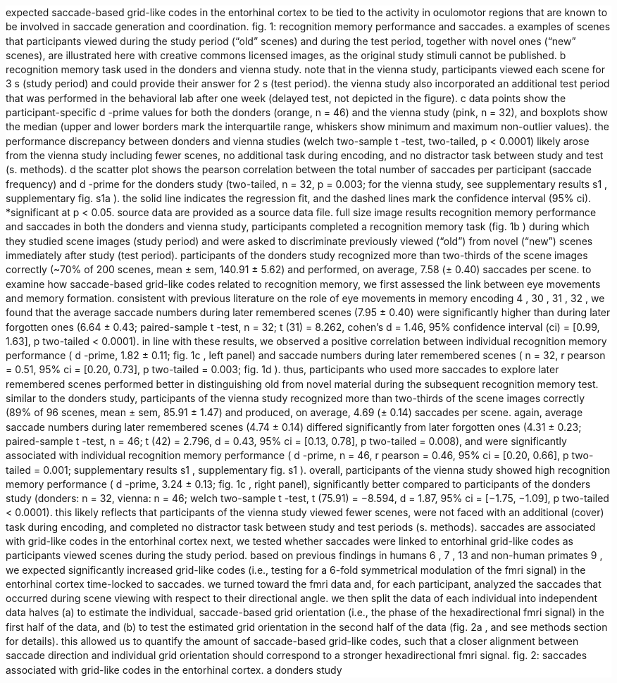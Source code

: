 expected saccade-based grid-like codes in the entorhinal cortex to be tied to the activity in oculomotor regions that are known to be involved in saccade generation and coordination. fig. 1: recognition memory performance and saccades. a examples of scenes that participants viewed during the study period (“old” scenes) and during the test period, together with novel ones (“new” scenes), are illustrated here with creative commons licensed images, as the original study stimuli cannot be published. b recognition memory task used in the donders and vienna study. note that in the vienna study, participants viewed each scene for 3 s (study period) and could provide their answer for 2 s (test period). the vienna study also incorporated an additional test period that was performed in the behavioral lab after one week (delayed test, not depicted in the figure). c data points show the participant-specific d -prime values for both the donders (orange, n = 46) and the vienna study (pink, n = 32), and boxplots show the median (upper and lower borders mark the interquartile range, whiskers show minimum and maximum non-outlier values). the performance discrepancy between donders and vienna studies (welch two-sample t -test, two-tailed, p < 0.0001) likely arose from the vienna study including fewer scenes, no additional task during encoding, and no distractor task between study and test (s. methods). d the scatter plot shows the pearson correlation between the total number of saccades per participant (saccade frequency) and d -prime for the donders study (two-tailed, n = 32, p = 0.003; for the vienna study, see supplementary results s1 , supplementary fig. s1a ). the solid line indicates the regression fit, and the dashed lines mark the confidence interval (95% ci). *significant at p < 0.05. source data are provided as a source data file. full size image results recognition memory performance and saccades in both the donders and vienna study, participants completed a recognition memory task (fig. 1b ) during which they studied scene images (study period) and were asked to discriminate previously viewed (“old”) from novel (“new”) scenes immediately after study (test period). participants of the donders study recognized more than two-thirds of the scene images correctly (~70% of 200 scenes, mean ± sem, 140.91 ± 5.62) and performed, on average, 7.58 (± 0.40) saccades per scene. to examine how saccade-based grid-like codes related to recognition memory, we first assessed the link between eye movements and memory formation. consistent with previous literature on the role of eye movements in memory encoding 4 , 30 , 31 , 32 , we found that the average saccade numbers during later remembered scenes (7.95 ± 0.40) were significantly higher than during later forgotten ones (6.64 ± 0.43; paired-sample t -test, n = 32; t (31) = 8.262, cohen’s d = 1.46, 95% confidence interval (ci) = [0.99, 1.63], p two-tailed < 0.0001). in line with these results, we observed a positive correlation between individual recognition memory performance ( d -prime, 1.82 ± 0.11; fig. 1c , left panel) and saccade numbers during later remembered scenes ( n = 32, r pearson = 0.51, 95% ci = [0.20, 0.73], p two-tailed = 0.003; fig. 1d ). thus, participants who used more saccades to explore later remembered scenes performed better in distinguishing old from novel material during the subsequent recognition memory test. similar to the donders study, participants of the vienna study recognized more than two-thirds of the scene images correctly (89% of 96 scenes, mean ± sem, 85.91 ± 1.47) and produced, on average, 4.69 (± 0.14) saccades per scene. again, average saccade numbers during later remembered scenes (4.74 ± 0.14) differed significantly from later forgotten ones (4.31 ± 0.23; paired-sample t -test, n = 46; t (42) = 2.796, d = 0.43, 95% ci = [0.13, 0.78], p two-tailed = 0.008), and were significantly associated with individual recognition memory performance ( d -prime, n = 46, r pearson = 0.46, 95% ci = [0.20, 0.66], p two-tailed = 0.001; supplementary results s1 , supplementary fig. s1 ). overall, participants of the vienna study showed high recognition memory performance ( d -prime, 3.24 ± 0.13; fig. 1c , right panel), significantly better compared to participants of the donders study (donders: n = 32, vienna: n = 46; welch two-sample t -test, t (75.91) = −8.594, d = 1.87, 95% ci = [−1.75, −1.09], p two-tailed < 0.0001). this likely reflects that participants of the vienna study viewed fewer scenes, were not faced with an additional (cover) task during encoding, and completed no distractor task between study and test periods (s. methods). saccades are associated with grid-like codes in the entorhinal cortex next, we tested whether saccades were linked to entorhinal grid-like codes as participants viewed scenes during the study period. based on previous findings in humans 6 , 7 , 13 and non-human primates 9 , we expected significantly increased grid-like codes (i.e., testing for a 6-fold symmetrical modulation of the fmri signal) in the entorhinal cortex time-locked to saccades. we turned toward the fmri data and, for each participant, analyzed the saccades that occurred during scene viewing with respect to their directional angle. we then split the data of each individual into independent data halves (a) to estimate the individual, saccade-based grid orientation (i.e., the phase of the hexadirectional fmri signal) in the first half of the data, and (b) to test the estimated grid orientation in the second half of the data (fig. 2a , and see methods section for details). this allowed us to quantify the amount of saccade-based grid-like codes, such that a closer alignment between saccade direction and individual grid orientation should correspond to a stronger hexadirectional fmri signal. fig. 2: saccades associated with grid-like codes in the entorhinal cortex. a donders study